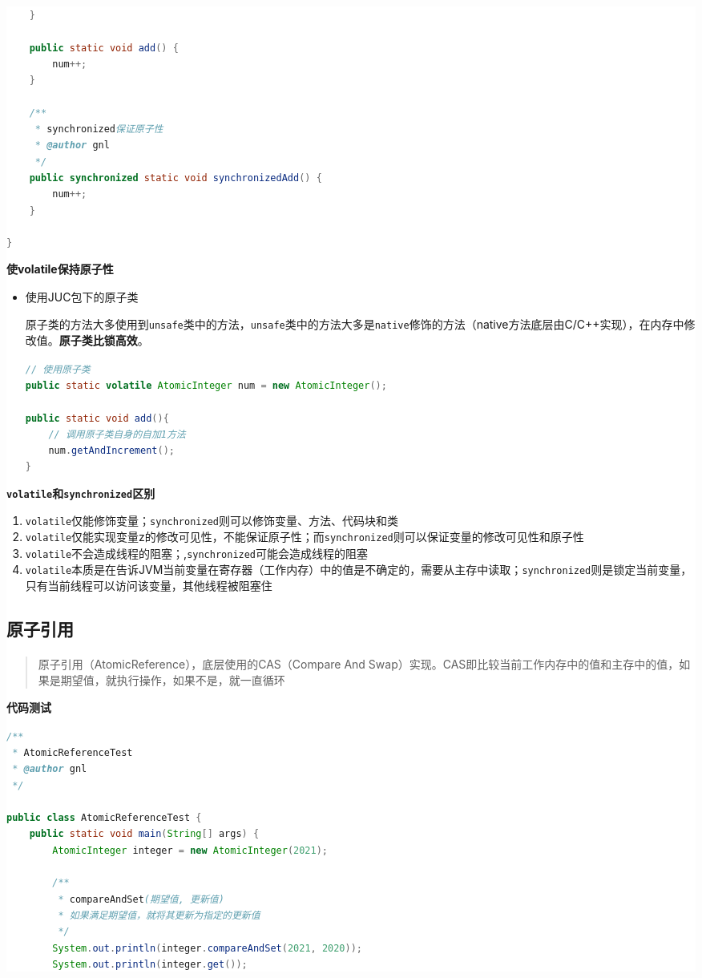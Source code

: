 ```java
    }

    public static void add() {
        num++;
    }

    /**
     * synchronized保证原子性
     * @author gnl
     */
    public synchronized static void synchronizedAdd() {
        num++;
    }

}
```



**使volatile保持原子性**

- 使用JUC包下的原子类

  原子类的方法大多使用到`unsafe`类中的方法，`unsafe`类中的方法大多是`native`修饰的方法（native方法底层由C/C++实现），在内存中修改值。**原子类比锁高效**。

  ```java
  // 使用原子类
  public static volatile AtomicInteger num = new AtomicInteger();
  
  public static void add(){
      // 调用原子类自身的自加1方法
      num.getAndIncrement();
  }
  ```



**`volatile`和`synchronized`区别**

1. `volatile`仅能修饰变量；`synchronized`则可以修饰变量、方法、代码块和类
2. `volatile`仅能实现变量z的修改可见性，不能保证原子性；而`synchronized`则可以保证变量的修改可见性和原子性
3. `volatile`不会造成线程的阻塞；,`synchronized`可能会造成线程的阻塞
4. `volatile`本质是在告诉JVM当前变量在寄存器（工作内存）中的值是不确定的，需要从主存中读取；`synchronized`则是锁定当前变量，只有当前线程可以访问该变量，其他线程被阻塞住



## 原子引用

> 原子引用（AtomicReference），底层使用的CAS（Compare And Swap）实现。CAS即比较当前工作内存中的值和主存中的值，如果是期望值，就执行操作，如果不是，就一直循环



**代码测试**

```java
/**
 * AtomicReferenceTest
 * @author gnl
 */

public class AtomicReferenceTest {
    public static void main(String[] args) {
        AtomicInteger integer = new AtomicInteger(2021);

        /**
         * compareAndSet(期望值, 更新值)
         * 如果满足期望值，就将其更新为指定的更新值
         */
        System.out.println(integer.compareAndSet(2021, 2020));
        System.out.println(integer.get());

```